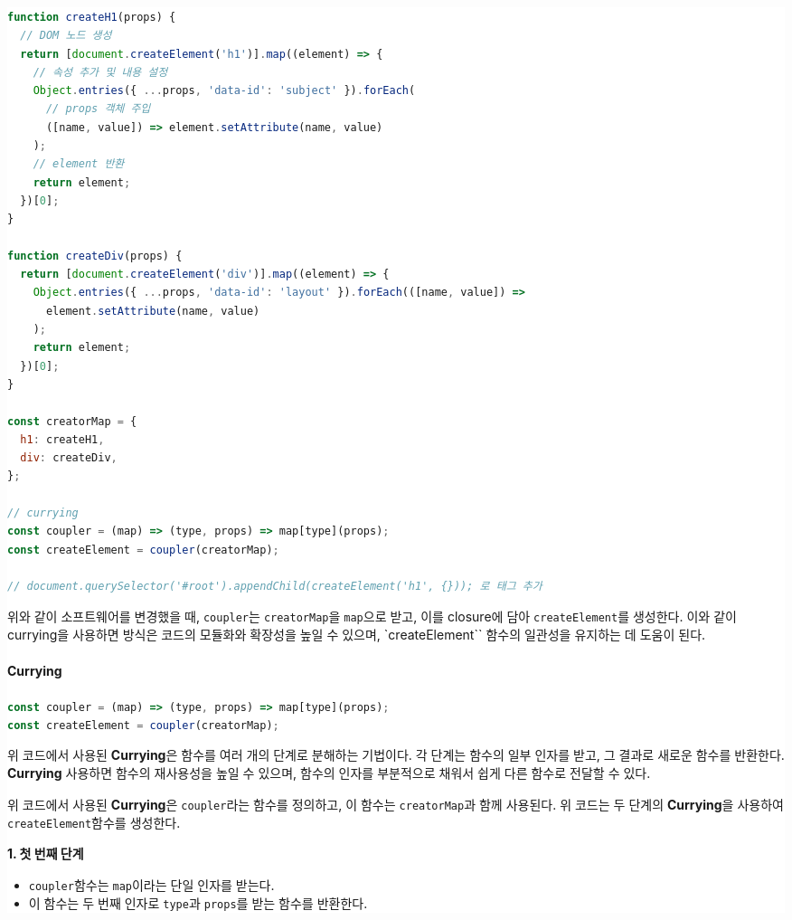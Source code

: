 ```javascript
function createH1(props) {
  // DOM 노드 생성
  return [document.createElement('h1')].map((element) => {
    // 속성 추가 및 내용 설정
    Object.entries({ ...props, 'data-id': 'subject' }).forEach(
      // props 객체 주입
      ([name, value]) => element.setAttribute(name, value)
    );
    // element 반환
    return element;
  })[0];
}

function createDiv(props) {
  return [document.createElement('div')].map((element) => {
    Object.entries({ ...props, 'data-id': 'layout' }).forEach(([name, value]) =>
      element.setAttribute(name, value)
    );
    return element;
  })[0];
}

const creatorMap = {
  h1: createH1,
  div: createDiv,
};

// currying
const coupler = (map) => (type, props) => map[type](props);
const createElement = coupler(creatorMap);

// document.querySelector('#root').appendChild(createElement('h1', {})); 로 태그 추가
```

위와 같이 소프트웨어를 변경했을 때, `coupler`는 `creatorMap`을 `map`으로 받고, 이를 closure에 담아 `createElement`를 생성한다. 이와 같이 currying을 사용하면 방식은 코드의 모듈화와 확장성을 높일 수 있으며, `createElement`` 함수의 일관성을 유지하는 데 도움이 된다.

#### **Currying**

```javascript
const coupler = (map) => (type, props) => map[type](props);
const createElement = coupler(creatorMap);
```

위 코드에서 사용된 **Currying**은 함수를 여러 개의 단계로 분해하는 기법이다. 각 단계는 함수의 일부 인자를 받고, 그 결과로 새로운 함수를 반환한다. **Currying** 사용하면 함수의 재사용성을 높일 수 있으며, 함수의 인자를 부분적으로 채워서 쉽게 다른 함수로 전달할 수 있다.

위 코드에서 사용된 **Currying**은 `coupler`라는 함수를 정의하고, 이 함수는 `creatorMap`과 함께 사용된다. 위 코드는 두 단계의 **Currying**을 사용하여 `createElement`함수를 생성한다.

**1. 첫 번째 단계**

- `coupler`함수는 `map`이라는 단일 인자를 받는다.
- 이 함수는 두 번째 인자로 `type`과 `props`를 받는 함수를 반환한다.

